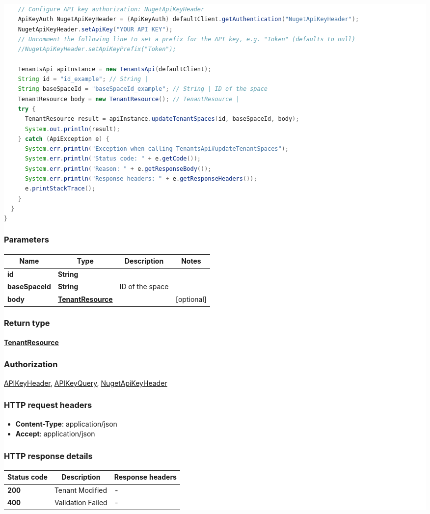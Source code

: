 ```java
    // Configure API key authorization: NugetApiKeyHeader
    ApiKeyAuth NugetApiKeyHeader = (ApiKeyAuth) defaultClient.getAuthentication("NugetApiKeyHeader");
    NugetApiKeyHeader.setApiKey("YOUR API KEY");
    // Uncomment the following line to set a prefix for the API key, e.g. "Token" (defaults to null)
    //NugetApiKeyHeader.setApiKeyPrefix("Token");

    TenantsApi apiInstance = new TenantsApi(defaultClient);
    String id = "id_example"; // String | 
    String baseSpaceId = "baseSpaceId_example"; // String | ID of the space
    TenantResource body = new TenantResource(); // TenantResource | 
    try {
      TenantResource result = apiInstance.updateTenantSpaces(id, baseSpaceId, body);
      System.out.println(result);
    } catch (ApiException e) {
      System.err.println("Exception when calling TenantsApi#updateTenantSpaces");
      System.err.println("Status code: " + e.getCode());
      System.err.println("Reason: " + e.getResponseBody());
      System.err.println("Response headers: " + e.getResponseHeaders());
      e.printStackTrace();
    }
  }
}
```

### Parameters

Name | Type | Description  | Notes
------------- | ------------- | ------------- | -------------
 **id** | **String**|  |
 **baseSpaceId** | **String**| ID of the space |
 **body** | [**TenantResource**](TenantResource.md)|  | [optional]

### Return type

[**TenantResource**](TenantResource.md)

### Authorization

[APIKeyHeader](../README.md#APIKeyHeader), [APIKeyQuery](../README.md#APIKeyQuery), [NugetApiKeyHeader](../README.md#NugetApiKeyHeader)

### HTTP request headers

 - **Content-Type**: application/json
 - **Accept**: application/json

### HTTP response details
| Status code | Description | Response headers |
|-------------|-------------|------------------|
**200** | Tenant Modified |  -  |
**400** | Validation Failed |  -  |
